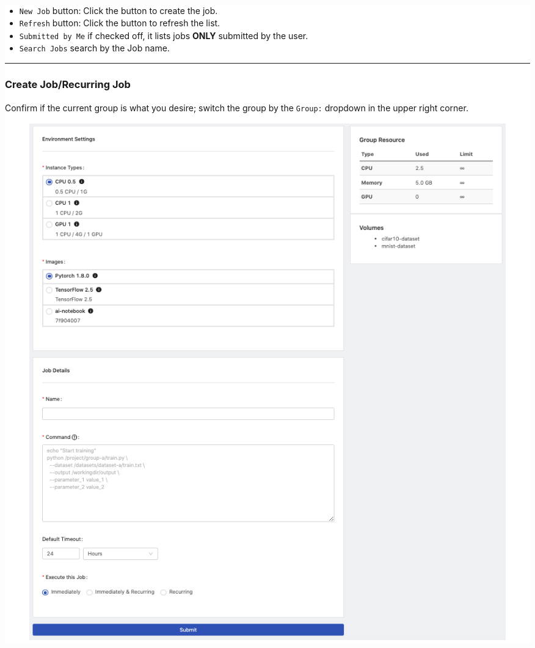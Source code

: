 * `New Job` button: Click the button to create the job.
* `Refresh` button: Click the button to refresh the list.
* `Submitted by Me` if checked off, it lists jobs **ONLY** submitted by the user.
* `Search Jobs` search by the Job name.

***

### Create Job/Recurring Job

Confirm if the current group is what you desire; switch the group by the `Group:` dropdown in the upper right corner.

<figure><img src="../.gitbook/assets/jsub_create_v310.png" alt=""><figcaption></figcaption></figure>
